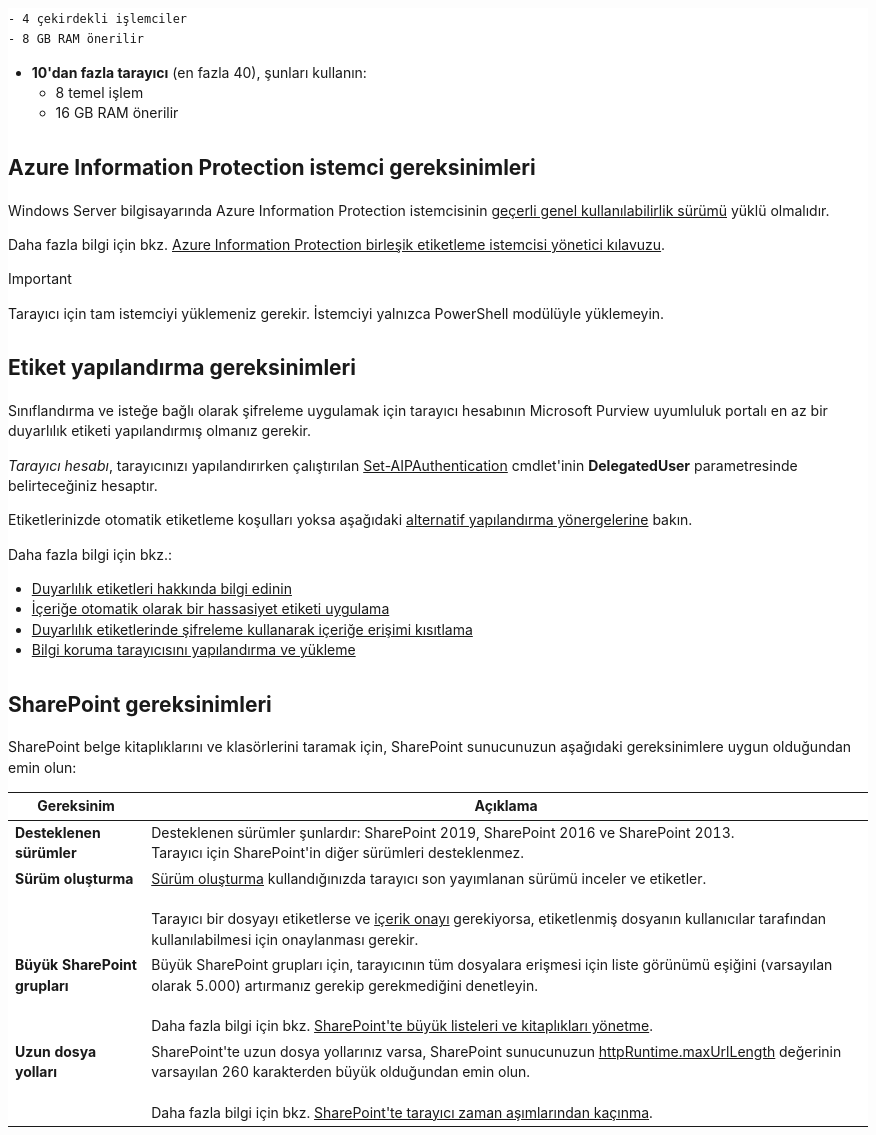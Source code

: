     - 4 çekirdekli işlemciler
    - 8 GB RAM önerilir

- **10'dan fazla tarayıcı** (en fazla 40), şunları kullanın:
    - 8 temel işlem
    - 16 GB RAM önerilir

## <a name="azure-information-protection-client-requirements"></a>Azure Information Protection istemci gereksinimleri

Windows Server bilgisayarında Azure Information Protection istemcisinin [geçerli genel kullanılabilirlik sürümü](/azure/information-protection/rms-client/unifiedlabelingclient-version-release-history) yüklü olmalıdır.

Daha fazla bilgi için bkz. [Azure Information Protection birleşik etiketleme istemcisi yönetici kılavuzu](/azure/information-protection/rms-client/clientv2-admin-guide#installing-the-azure-information-protection-scanner).

> [!IMPORTANT]
> Tarayıcı için tam istemciyi yüklemeniz gerekir. İstemciyi yalnızca PowerShell modülüyle yüklemeyin.
>

## <a name="label-configuration-requirements"></a>Etiket yapılandırma gereksinimleri

Sınıflandırma ve isteğe bağlı olarak şifreleme uygulamak için tarayıcı hesabının Microsoft Purview uyumluluk portalı en az bir duyarlılık etiketi yapılandırmış olmanız gerekir.

*Tarayıcı hesabı*, tarayıcınızı yapılandırırken çalıştırılan [Set-AIPAuthentication](/powershell/module/azureinformationprotection/set-aipauthentication) cmdlet'inin **DelegatedUser** parametresinde belirteceğiniz hesaptır. 

Etiketlerinizde otomatik etiketleme koşulları yoksa aşağıdaki [alternatif yapılandırma yönergelerine](#restriction-your-labels-do-not-have-auto-labeling-conditions) bakın.

Daha fazla bilgi için bkz.:

- [Duyarlılık etiketleri hakkında bilgi edinin](sensitivity-labels.md)
- [İçeriğe otomatik olarak bir hassasiyet etiketi uygulama](apply-sensitivity-label-automatically.md)
- [Duyarlılık etiketlerinde şifreleme kullanarak içeriğe erişimi kısıtlama](encryption-sensitivity-labels.md)
- [Bilgi koruma tarayıcısını yapılandırma ve yükleme](deploy-scanner-configure-install.md)

## <a name="sharepoint-requirements"></a>SharePoint gereksinimleri

SharePoint belge kitaplıklarını ve klasörlerini taramak için, SharePoint sunucunuzun aşağıdaki gereksinimlere uygun olduğundan emin olun:

|Gereksinim  |Açıklama  |
|---------|---------|
|**Desteklenen sürümler** | Desteklenen sürümler şunlardır: SharePoint 2019, SharePoint 2016 ve SharePoint 2013. <br> Tarayıcı için SharePoint'in diğer sürümleri desteklenmez.     |
|**Sürüm oluşturma**     |  [Sürüm oluşturma](/sharepoint/governance/versioning-content-approval-and-check-out-planning) kullandığınızda tarayıcı son yayımlanan sürümü inceler ve etiketler. <br><br>Tarayıcı bir dosyayı etiketlerse ve [içerik onayı](/sharepoint/governance/versioning-content-approval-and-check-out-planning#plan-content-approval) gerekiyorsa, etiketlenmiş dosyanın kullanıcılar tarafından kullanılabilmesi için onaylanması gerekir.       |
|**Büyük SharePoint grupları** |Büyük SharePoint grupları için, tarayıcının tüm dosyalara erişmesi için liste görünümü eşiğini (varsayılan olarak 5.000) artırmanız gerekip gerekmediğini denetleyin. <br><br>Daha fazla bilgi için bkz. [SharePoint'te büyük listeleri ve kitaplıkları yönetme](https://support.office.com/article/manage-large-lists-and-libraries-in-sharepoint-b8588dae-9387-48c2-9248-c24122f07c59#__bkmkchangelimit&ID0EAABAAA=Server). |
|**Uzun dosya yolları**  |SharePoint'te uzun dosya yollarınız varsa, SharePoint sunucunuzun [httpRuntime.maxUrlLength](/dotnet/api/system.web.configuration.httpruntimesection.maxurllength) değerinin varsayılan 260 karakterden büyük olduğundan emin olun. <br><br>Daha fazla bilgi için bkz. [SharePoint'te tarayıcı zaman aşımlarından kaçınma](/azure/information-protection/rms-client/clientv2-admin-guide-customizations#avoid-scanner-timeouts-in-sharepoint). | 
